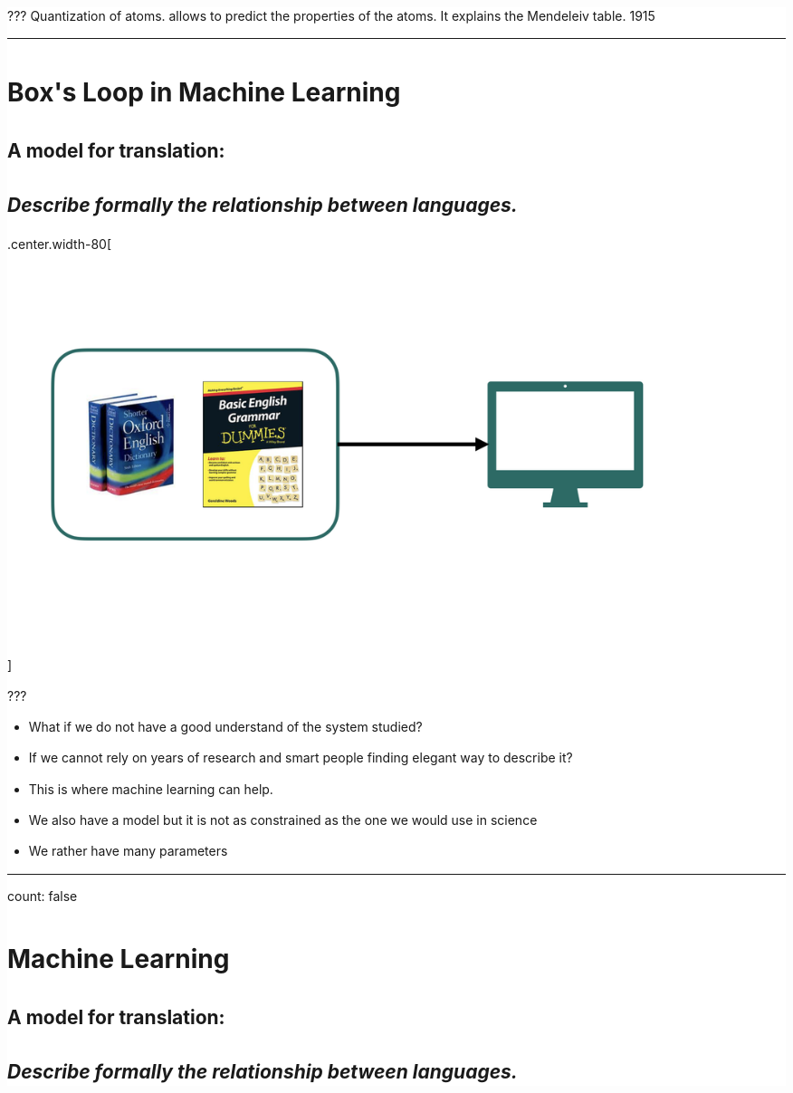 ???
Quantization of atoms.
allows to predict the properties of the atoms. It explains the Mendeleiv table.
1915

---
# Box's Loop in Machine Learning
## A model for translation:
## *Describe formally the relationship between languages.*

.center.width-80[![](figures/translate_bad.png)]


???

- What if we do not have a good understand of the system studied?
- If we cannot rely on years of research and smart people finding elegant way to describe it?
- This is where machine learning can help.

- We also have a model but it is not as constrained as the one we would use in science
- We rather have many parameters

---
count: false

# Machine Learning
## A model for translation:
## *Describe formally the relationship between languages.*
